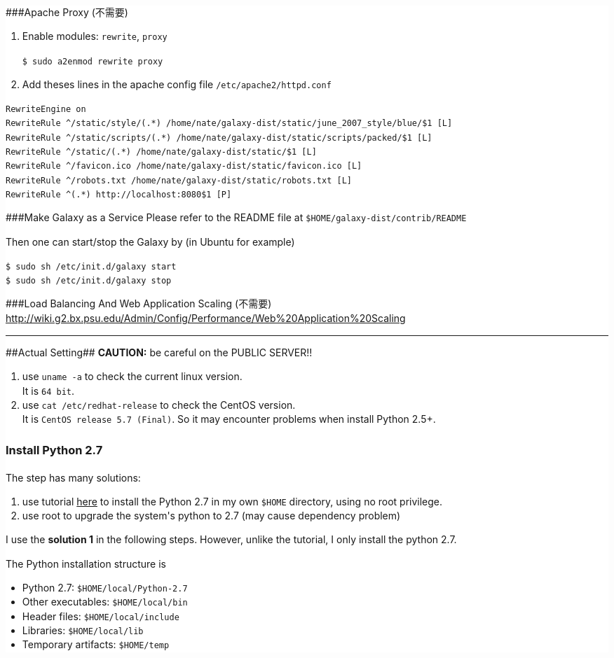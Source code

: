###Apache Proxy (不需要)

1. Enable modules: `rewrite`, `proxy`  

    ```
    $ sudo a2enmod rewrite proxy
    ```

2. Add theses lines in the apache config file `/etc/apache2/httpd.conf`  

```
RewriteEngine on
RewriteRule ^/static/style/(.*) /home/nate/galaxy-dist/static/june_2007_style/blue/$1 [L]
RewriteRule ^/static/scripts/(.*) /home/nate/galaxy-dist/static/scripts/packed/$1 [L]
RewriteRule ^/static/(.*) /home/nate/galaxy-dist/static/$1 [L]
RewriteRule ^/favicon.ico /home/nate/galaxy-dist/static/favicon.ico [L]
RewriteRule ^/robots.txt /home/nate/galaxy-dist/static/robots.txt [L]
RewriteRule ^(.*) http://localhost:8080$1 [P]
```    

###Make Galaxy as a Service
Please refer to the README file at `$HOME/galaxy-dist/contrib/README` 

Then one can start/stop the Galaxy by (in Ubuntu for example)

    $ sudo sh /etc/init.d/galaxy start
    $ sudo sh /etc/init.d/galaxy stop
    

###Load Balancing And Web Application Scaling (不需要)
<http://wiki.g2.bx.psu.edu/Admin/Config/Performance/Web%20Application%20Scaling>

---

<a name='actualset'></a>
##Actual Setting##
**CAUTION:** be careful on the PUBLIC SERVER!!

1. use `uname -a` to check the current linux version.   
It is `64 bit`.
2. use `cat /etc/redhat-release` to check the CentOS version.   
It is `CentOS release 5.7 (Final)`. So it may encounter problems when install Python 2.5+.

### Install Python 2.7
The step has many solutions:

1. use tutorial [here](http://www.joywang.info/?p=112) to install the Python 2.7 in my own `$HOME` directory, using no root privilege.
2. use root to upgrade the system's python to 2.7 (may cause dependency problem)

I use the **solution 1** in the following steps. However, unlike the tutorial, I only install the python 2.7.

The Python installation structure is 

* Python 2.7:  `$HOME/local/Python-2.7`
* Other executables: `$HOME/local/bin`
* Header files: `$HOME/local/include`
* Libraries: `$HOME/local/lib`
* Temporary artifacts: `$HOME/temp`
